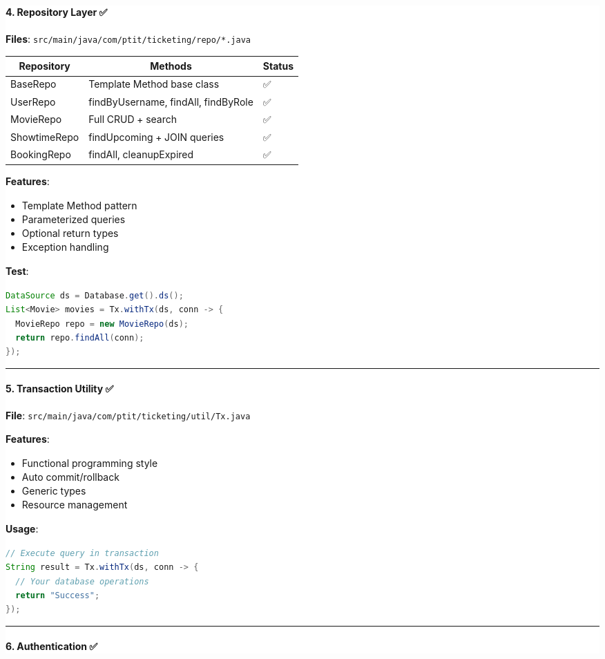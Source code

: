 
#### 4. Repository Layer ✅

**Files**: `src/main/java/com/ptit/ticketing/repo/*.java`

| Repository | Methods | Status |
|------------|---------|--------|
| BaseRepo | Template Method base class | ✅ |
| UserRepo | findByUsername, findAll, findByRole | ✅ |
| MovieRepo | Full CRUD + search | ✅ |
| ShowtimeRepo | findUpcoming + JOIN queries | ✅ |
| BookingRepo | findAll, cleanupExpired | ✅ |

**Features**:
- Template Method pattern
- Parameterized queries
- Optional<T> return types
- Exception handling

**Test**:
```java
DataSource ds = Database.get().ds();
List<Movie> movies = Tx.withTx(ds, conn -> {
  MovieRepo repo = new MovieRepo(ds);
  return repo.findAll(conn);
});
```

---

#### 5. Transaction Utility ✅

**File**: `src/main/java/com/ptit/ticketing/util/Tx.java`

**Features**:
- Functional programming style
- Auto commit/rollback
- Generic types
- Resource management

**Usage**:
```java
// Execute query in transaction
String result = Tx.withTx(ds, conn -> {
  // Your database operations
  return "Success";
});
```

---

#### 6. Authentication ✅
